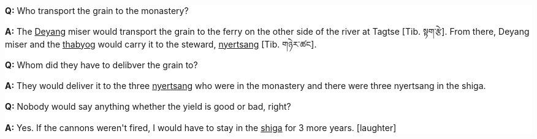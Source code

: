 **Q:**  Who transport the grain to the monastery?   

**A:**  The <a href="#" data-tooltip="[tib. སྡེ་ཡངས]** One of the colleges in Drepung Monastery.">Deyang</a> miser would transport the grain to the ferry on the other side of the river at Tagtse [Tib. སྟག་རྩེ]. From there, Deyang miser and the <a href="#" data-tooltip="[tib. ཐབ་གཡོག]** Monks or laymen who work as servants/manual laborers in kitchens (normally monastic kitchens).">thabyog</a> would carry it to the steward, <a href="#" data-tooltip="[tib. གཉེར་ཚང]** 1. Storehouse. 2. Steward, person in charge of a storehouse. 3. A monastic official in charge of storerooms.">nyertsang</a> [Tib. གཉེར་ཚང].   

**Q:**  Whom did they have to delibver the grain to?   

**A:**  They would deliver it to the three <a href="#" data-tooltip="[tib. གཉེར་ཚང]** 1. Storehouse. 2. Steward, person in charge of a storehouse. 3. A monastic official in charge of storerooms.">nyertsang</a> who were in the monastery and there were three nyertsang in the shiga.   

**Q:**  Nobody would say anything whether the yield is good or bad, right?   

**A:**  Yes. If the cannons weren't fired, I would have to stay in the <a href="#" data-tooltip="[tib. གཞིས་ཀ]** A manorial estate.">shiga</a> for 3 more years. [laughter]   

